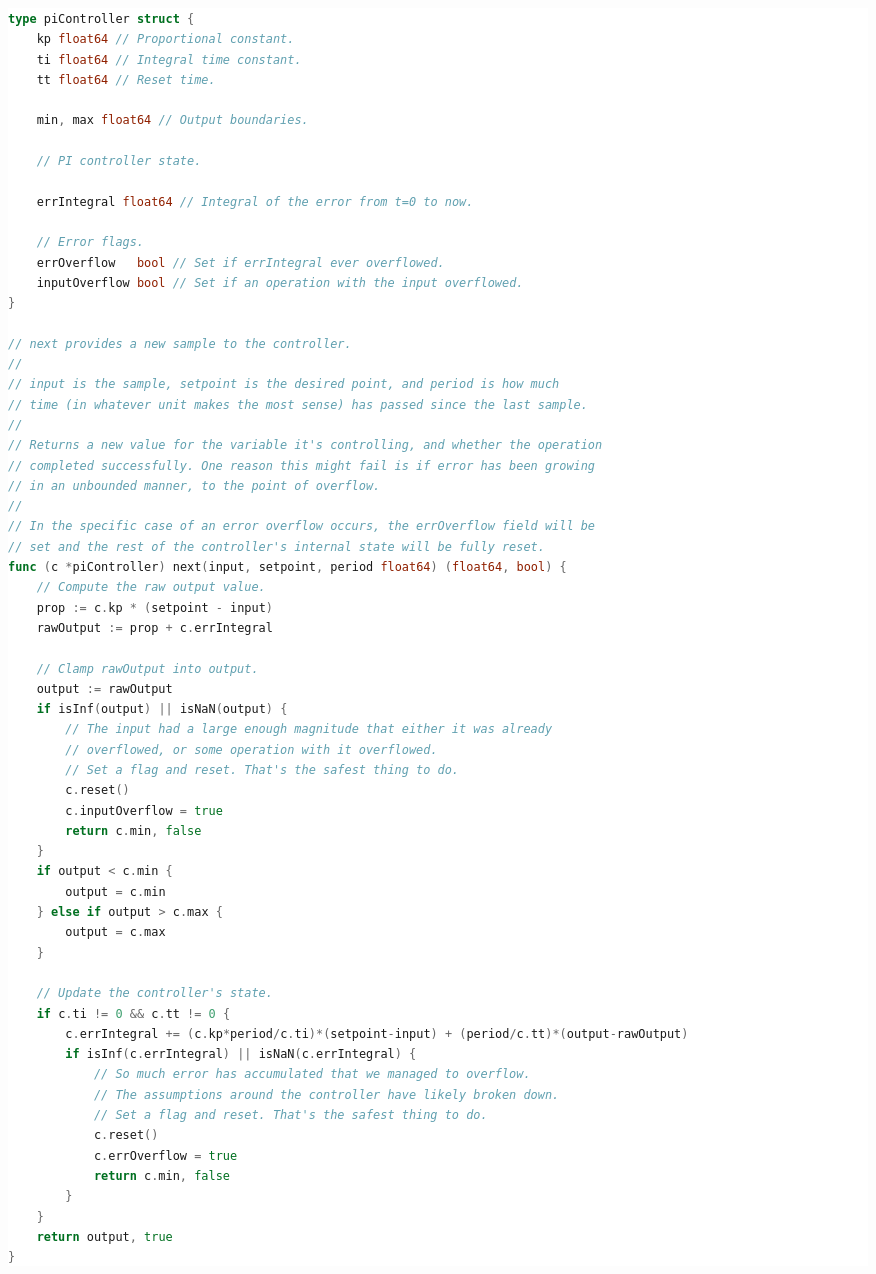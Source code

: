 ```go
type piController struct {
	kp float64 // Proportional constant.
	ti float64 // Integral time constant.
	tt float64 // Reset time.

	min, max float64 // Output boundaries.

	// PI controller state.

	errIntegral float64 // Integral of the error from t=0 to now.

	// Error flags.
	errOverflow   bool // Set if errIntegral ever overflowed.
	inputOverflow bool // Set if an operation with the input overflowed.
}

// next provides a new sample to the controller.
//
// input is the sample, setpoint is the desired point, and period is how much
// time (in whatever unit makes the most sense) has passed since the last sample.
//
// Returns a new value for the variable it's controlling, and whether the operation
// completed successfully. One reason this might fail is if error has been growing
// in an unbounded manner, to the point of overflow.
//
// In the specific case of an error overflow occurs, the errOverflow field will be
// set and the rest of the controller's internal state will be fully reset.
func (c *piController) next(input, setpoint, period float64) (float64, bool) {
	// Compute the raw output value.
	prop := c.kp * (setpoint - input)
	rawOutput := prop + c.errIntegral

	// Clamp rawOutput into output.
	output := rawOutput
	if isInf(output) || isNaN(output) {
		// The input had a large enough magnitude that either it was already
		// overflowed, or some operation with it overflowed.
		// Set a flag and reset. That's the safest thing to do.
		c.reset()
		c.inputOverflow = true
		return c.min, false
	}
	if output < c.min {
		output = c.min
	} else if output > c.max {
		output = c.max
	}

	// Update the controller's state.
	if c.ti != 0 && c.tt != 0 {
		c.errIntegral += (c.kp*period/c.ti)*(setpoint-input) + (period/c.tt)*(output-rawOutput)
		if isInf(c.errIntegral) || isNaN(c.errIntegral) {
			// So much error has accumulated that we managed to overflow.
			// The assumptions around the controller have likely broken down.
			// Set a flag and reset. That's the safest thing to do.
			c.reset()
			c.errOverflow = true
			return c.min, false
		}
	}
	return output, true
}

```